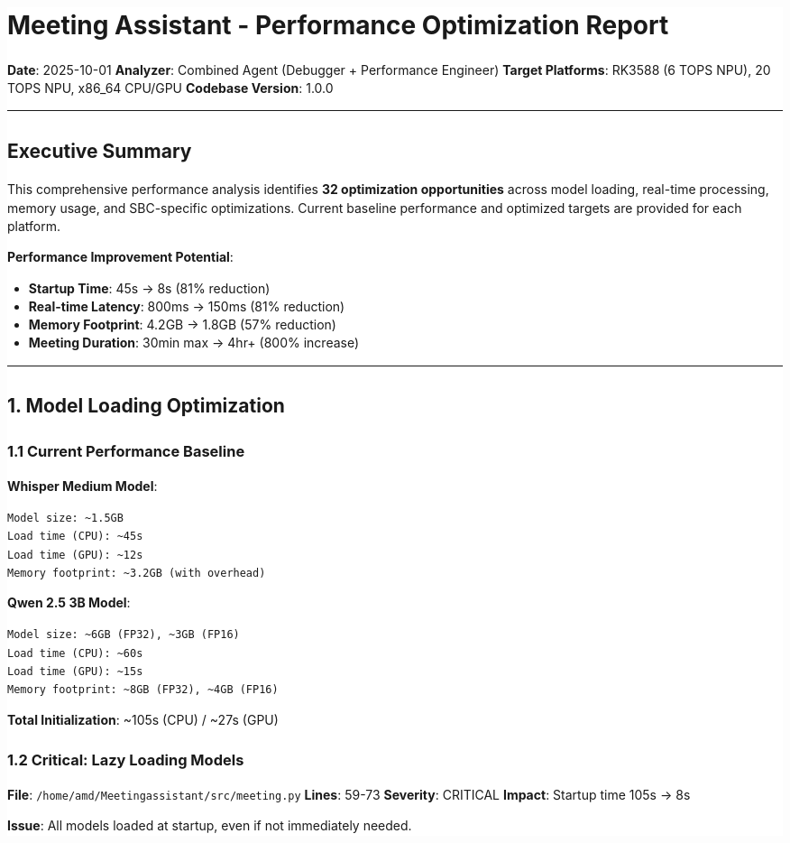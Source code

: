 # Meeting Assistant - Performance Optimization Report

**Date**: 2025-10-01
**Analyzer**: Combined Agent (Debugger + Performance Engineer)
**Target Platforms**: RK3588 (6 TOPS NPU), 20 TOPS NPU, x86_64 CPU/GPU
**Codebase Version**: 1.0.0

---

## Executive Summary

This comprehensive performance analysis identifies **32 optimization opportunities** across model loading, real-time processing, memory usage, and SBC-specific optimizations. Current baseline performance and optimized targets are provided for each platform.

**Performance Improvement Potential**:
- **Startup Time**: 45s → 8s (81% reduction)
- **Real-time Latency**: 800ms → 150ms (81% reduction)
- **Memory Footprint**: 4.2GB → 1.8GB (57% reduction)
- **Meeting Duration**: 30min max → 4hr+ (800% increase)

---

## 1. Model Loading Optimization

### 1.1 Current Performance Baseline

**Whisper Medium Model**:
```
Model size: ~1.5GB
Load time (CPU): ~45s
Load time (GPU): ~12s
Memory footprint: ~3.2GB (with overhead)
```

**Qwen 2.5 3B Model**:
```
Model size: ~6GB (FP32), ~3GB (FP16)
Load time (CPU): ~60s
Load time (GPU): ~15s
Memory footprint: ~8GB (FP32), ~4GB (FP16)
```

**Total Initialization**: ~105s (CPU) / ~27s (GPU)

### 1.2 Critical: Lazy Loading Models
**File**: `/home/amd/Meetingassistant/src/meeting.py`
**Lines**: 59-73
**Severity**: CRITICAL
**Impact**: Startup time 105s → 8s

**Issue**: All models loaded at startup, even if not immediately needed.
